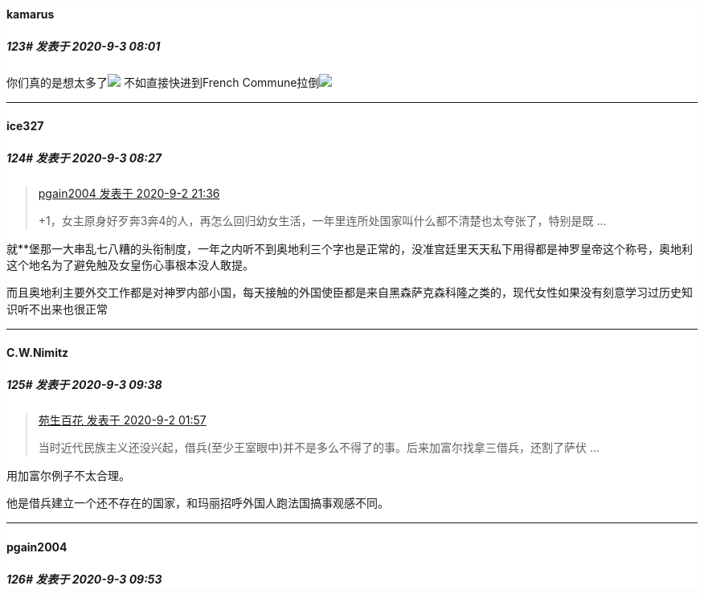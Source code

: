 ####  kamarus  
##### 123#       发表于 2020-9-3 08:01




你们真的是想太多了<img src="https://static.saraba1st.com/image/smiley/face2017/067.png" referrerpolicy="no-referrer">
不如直接快进到French Commune拉倒<img src="https://static.saraba1st.com/image/smiley/face2017/067.png" referrerpolicy="no-referrer">







-----

####  ice327  
##### 124#       发表于 2020-9-3 08:27



<blockquote><a href="httphttps://bbs.saraba1st.com/2b/forum.php?mod=redirect&amp;goto=findpost&amp;pid=48623632&amp;ptid=1957734" target="_blank">pgain2004 发表于 2020-9-2 21:36</a>

+1，女主原身好歹奔3奔4的人，再怎么回归幼女生活，一年里连所处国家叫什么都不清楚也太夸张了，特别是既 ...</blockquote>
就**堡那一大串乱七八糟的头衔制度，一年之内听不到奥地利三个字也是正常的，没准宫廷里天天私下用得都是神罗皇帝这个称号，奥地利这个地名为了避免触及女皇伤心事根本没人敢提。


而且奥地利主要外交工作都是对神罗内部小国，每天接触的外国使臣都是来自黑森萨克森科隆之类的，现代女性如果没有刻意学习过历史知识听不出来也很正常







-----

####  C.W.Nimitz  
##### 125#       发表于 2020-9-3 09:38



<blockquote><a href="httphttps://bbs.saraba1st.com/2b/forum.php?mod=redirect&amp;goto=findpost&amp;pid=48622063&amp;ptid=1957734" target="_blank">苑生百花 发表于 2020-9-2 01:57</a>

当时近代民族主义还没兴起，借兵(至少王室眼中)并不是多么不得了的事。后来加富尔找拿三借兵，还割了萨伏 ...</blockquote>
用加富尔例子不太合理。

他是借兵建立一个还不存在的国家，和玛丽招呼外国人跑法国搞事观感不同。







-----

####  pgain2004  
##### 126#       发表于 2020-9-3 09:53


